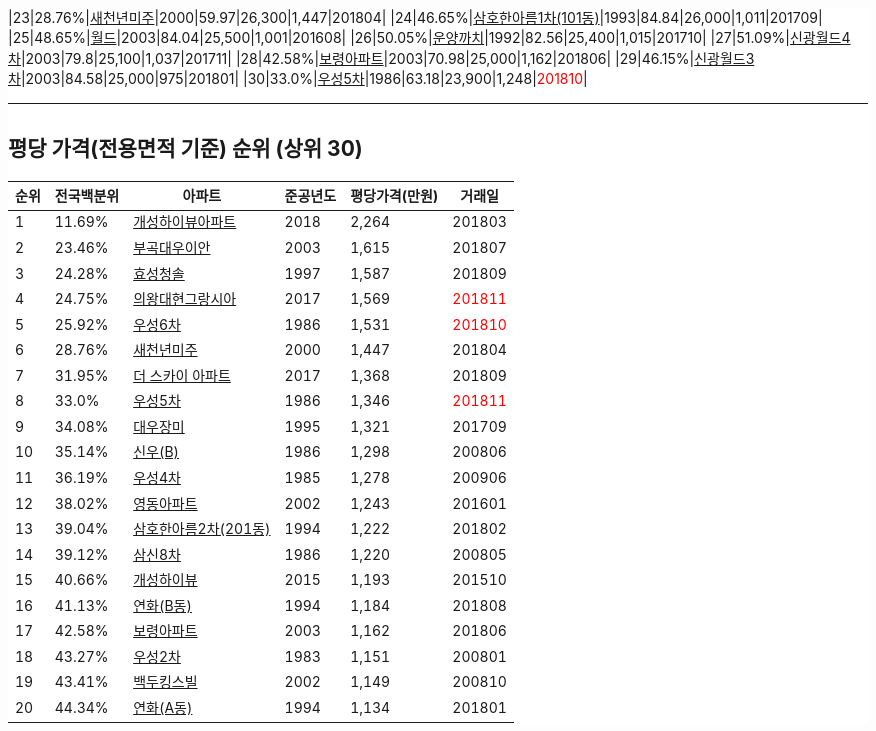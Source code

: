 |23|28.76%|[새천년미주](https://search.naver.com/search.naver?query=%EA%B2%BD%EA%B8%B0%EB%8F%84+%EC%9D%98%EC%99%95%EC%8B%9C+%EC%82%BC%EB%8F%99+%EC%83%88%EC%B2%9C%EB%85%84%EB%AF%B8%EC%A3%BC)|2000|59.97|26,300|1,447|201804|
|24|46.65%|[삼호한아름1차(101동)](https://search.naver.com/search.naver?query=%EA%B2%BD%EA%B8%B0%EB%8F%84+%EC%9D%98%EC%99%95%EC%8B%9C+%EC%82%BC%EB%8F%99+%EC%82%BC%ED%98%B8%ED%95%9C%EC%95%84%EB%A6%841%EC%B0%A8%28101%EB%8F%99%29)|1993|84.84|26,000|1,011|201709|
|25|48.65%|[월드](https://search.naver.com/search.naver?query=%EA%B2%BD%EA%B8%B0%EB%8F%84+%EC%9D%98%EC%99%95%EC%8B%9C+%EC%82%BC%EB%8F%99+%EC%9B%94%EB%93%9C)|2003|84.04|25,500|1,001|201608|
|26|50.05%|[운양까치](https://search.naver.com/search.naver?query=%EA%B2%BD%EA%B8%B0%EB%8F%84+%EC%9D%98%EC%99%95%EC%8B%9C+%EC%82%BC%EB%8F%99+%EC%9A%B4%EC%96%91%EA%B9%8C%EC%B9%98)|1992|82.56|25,400|1,015|201710|
|27|51.09%|[신광월드4차](https://search.naver.com/search.naver?query=%EA%B2%BD%EA%B8%B0%EB%8F%84+%EC%9D%98%EC%99%95%EC%8B%9C+%EC%82%BC%EB%8F%99+%EC%8B%A0%EA%B4%91%EC%9B%94%EB%93%9C4%EC%B0%A8)|2003|79.8|25,100|1,037|201711|
|28|42.58%|[보령아파트](https://search.naver.com/search.naver?query=%EA%B2%BD%EA%B8%B0%EB%8F%84+%EC%9D%98%EC%99%95%EC%8B%9C+%EC%82%BC%EB%8F%99+%EB%B3%B4%EB%A0%B9%EC%95%84%ED%8C%8C%ED%8A%B8)|2003|70.98|25,000|1,162|201806|
|29|46.15%|[신광월드3차](https://search.naver.com/search.naver?query=%EA%B2%BD%EA%B8%B0%EB%8F%84+%EC%9D%98%EC%99%95%EC%8B%9C+%EC%82%BC%EB%8F%99+%EC%8B%A0%EA%B4%91%EC%9B%94%EB%93%9C3%EC%B0%A8)|2003|84.58|25,000|975|201801|
|30|33.0%|[우성5차](https://search.naver.com/search.naver?query=%EA%B2%BD%EA%B8%B0%EB%8F%84+%EC%9D%98%EC%99%95%EC%8B%9C+%EC%82%BC%EB%8F%99+%EC%9A%B0%EC%84%B15%EC%B0%A8)|1986|63.18|23,900|1,248|<span style="color:red">201810</span>|


---

## 평당 가격(전용면적 기준) 순위 (상위 30)


|순위|전국백분위|아파트|준공년도|평당가격(만원)|거래일|
|---|---|---|---|---|---|
|1|11.69%|[개성하이뷰아파트](https://search.naver.com/search.naver?query=%EA%B2%BD%EA%B8%B0%EB%8F%84+%EC%9D%98%EC%99%95%EC%8B%9C+%EC%82%BC%EB%8F%99+%EA%B0%9C%EC%84%B1%ED%95%98%EC%9D%B4%EB%B7%B0%EC%95%84%ED%8C%8C%ED%8A%B8)|2018|2,264|201803|
|2|23.46%|[부곡대우이안](https://search.naver.com/search.naver?query=%EA%B2%BD%EA%B8%B0%EB%8F%84+%EC%9D%98%EC%99%95%EC%8B%9C+%EC%82%BC%EB%8F%99+%EB%B6%80%EA%B3%A1%EB%8C%80%EC%9A%B0%EC%9D%B4%EC%95%88)|2003|1,615|201807|
|3|24.28%|[효성청솔](https://search.naver.com/search.naver?query=%EA%B2%BD%EA%B8%B0%EB%8F%84+%EC%9D%98%EC%99%95%EC%8B%9C+%EC%82%BC%EB%8F%99+%ED%9A%A8%EC%84%B1%EC%B2%AD%EC%86%94)|1997|1,587|201809|
|4|24.75%|[의왕대현그랑시아](https://search.naver.com/search.naver?query=%EA%B2%BD%EA%B8%B0%EB%8F%84+%EC%9D%98%EC%99%95%EC%8B%9C+%EC%82%BC%EB%8F%99+%EC%9D%98%EC%99%95%EB%8C%80%ED%98%84%EA%B7%B8%EB%9E%91%EC%8B%9C%EC%95%84)|2017|1,569|<span style="color:red">201811</span>|
|5|25.92%|[우성6차](https://search.naver.com/search.naver?query=%EA%B2%BD%EA%B8%B0%EB%8F%84+%EC%9D%98%EC%99%95%EC%8B%9C+%EC%82%BC%EB%8F%99+%EC%9A%B0%EC%84%B16%EC%B0%A8)|1986|1,531|<span style="color:red">201810</span>|
|6|28.76%|[새천년미주](https://search.naver.com/search.naver?query=%EA%B2%BD%EA%B8%B0%EB%8F%84+%EC%9D%98%EC%99%95%EC%8B%9C+%EC%82%BC%EB%8F%99+%EC%83%88%EC%B2%9C%EB%85%84%EB%AF%B8%EC%A3%BC)|2000|1,447|201804|
|7|31.95%|[더 스카이 아파트](https://search.naver.com/search.naver?query=%EA%B2%BD%EA%B8%B0%EB%8F%84+%EC%9D%98%EC%99%95%EC%8B%9C+%EC%82%BC%EB%8F%99+%EB%8D%94+%EC%8A%A4%EC%B9%B4%EC%9D%B4+%EC%95%84%ED%8C%8C%ED%8A%B8)|2017|1,368|201809|
|8|33.0%|[우성5차](https://search.naver.com/search.naver?query=%EA%B2%BD%EA%B8%B0%EB%8F%84+%EC%9D%98%EC%99%95%EC%8B%9C+%EC%82%BC%EB%8F%99+%EC%9A%B0%EC%84%B15%EC%B0%A8)|1986|1,346|<span style="color:red">201811</span>|
|9|34.08%|[대우장미](https://search.naver.com/search.naver?query=%EA%B2%BD%EA%B8%B0%EB%8F%84+%EC%9D%98%EC%99%95%EC%8B%9C+%EC%82%BC%EB%8F%99+%EB%8C%80%EC%9A%B0%EC%9E%A5%EB%AF%B8)|1995|1,321|201709|
|10|35.14%|[신우(B)](https://search.naver.com/search.naver?query=%EA%B2%BD%EA%B8%B0%EB%8F%84+%EC%9D%98%EC%99%95%EC%8B%9C+%EC%82%BC%EB%8F%99+%EC%8B%A0%EC%9A%B0%28B%29)|1986|1,298|200806|
|11|36.19%|[우성4차](https://search.naver.com/search.naver?query=%EA%B2%BD%EA%B8%B0%EB%8F%84+%EC%9D%98%EC%99%95%EC%8B%9C+%EC%82%BC%EB%8F%99+%EC%9A%B0%EC%84%B14%EC%B0%A8)|1985|1,278|200906|
|12|38.02%|[영동아파트](https://search.naver.com/search.naver?query=%EA%B2%BD%EA%B8%B0%EB%8F%84+%EC%9D%98%EC%99%95%EC%8B%9C+%EC%82%BC%EB%8F%99+%EC%98%81%EB%8F%99%EC%95%84%ED%8C%8C%ED%8A%B8)|2002|1,243|201601|
|13|39.04%|[삼호한아름2차(201동)](https://search.naver.com/search.naver?query=%EA%B2%BD%EA%B8%B0%EB%8F%84+%EC%9D%98%EC%99%95%EC%8B%9C+%EC%82%BC%EB%8F%99+%EC%82%BC%ED%98%B8%ED%95%9C%EC%95%84%EB%A6%842%EC%B0%A8%28201%EB%8F%99%29)|1994|1,222|201802|
|14|39.12%|[삼신8차](https://search.naver.com/search.naver?query=%EA%B2%BD%EA%B8%B0%EB%8F%84+%EC%9D%98%EC%99%95%EC%8B%9C+%EC%82%BC%EB%8F%99+%EC%82%BC%EC%8B%A08%EC%B0%A8)|1986|1,220|200805|
|15|40.66%|[개성하이뷰](https://search.naver.com/search.naver?query=%EA%B2%BD%EA%B8%B0%EB%8F%84+%EC%9D%98%EC%99%95%EC%8B%9C+%EC%82%BC%EB%8F%99+%EA%B0%9C%EC%84%B1%ED%95%98%EC%9D%B4%EB%B7%B0)|2015|1,193|201510|
|16|41.13%|[연화(B동)](https://search.naver.com/search.naver?query=%EA%B2%BD%EA%B8%B0%EB%8F%84+%EC%9D%98%EC%99%95%EC%8B%9C+%EC%82%BC%EB%8F%99+%EC%97%B0%ED%99%94%28B%EB%8F%99%29)|1994|1,184|201808|
|17|42.58%|[보령아파트](https://search.naver.com/search.naver?query=%EA%B2%BD%EA%B8%B0%EB%8F%84+%EC%9D%98%EC%99%95%EC%8B%9C+%EC%82%BC%EB%8F%99+%EB%B3%B4%EB%A0%B9%EC%95%84%ED%8C%8C%ED%8A%B8)|2003|1,162|201806|
|18|43.27%|[우성2차](https://search.naver.com/search.naver?query=%EA%B2%BD%EA%B8%B0%EB%8F%84+%EC%9D%98%EC%99%95%EC%8B%9C+%EC%82%BC%EB%8F%99+%EC%9A%B0%EC%84%B12%EC%B0%A8)|1983|1,151|200801|
|19|43.41%|[백두킹스빌](https://search.naver.com/search.naver?query=%EA%B2%BD%EA%B8%B0%EB%8F%84+%EC%9D%98%EC%99%95%EC%8B%9C+%EC%82%BC%EB%8F%99+%EB%B0%B1%EB%91%90%ED%82%B9%EC%8A%A4%EB%B9%8C)|2002|1,149|200810|
|20|44.34%|[연화(A동)](https://search.naver.com/search.naver?query=%EA%B2%BD%EA%B8%B0%EB%8F%84+%EC%9D%98%EC%99%95%EC%8B%9C+%EC%82%BC%EB%8F%99+%EC%97%B0%ED%99%94%28A%EB%8F%99%29)|1994|1,134|201801|